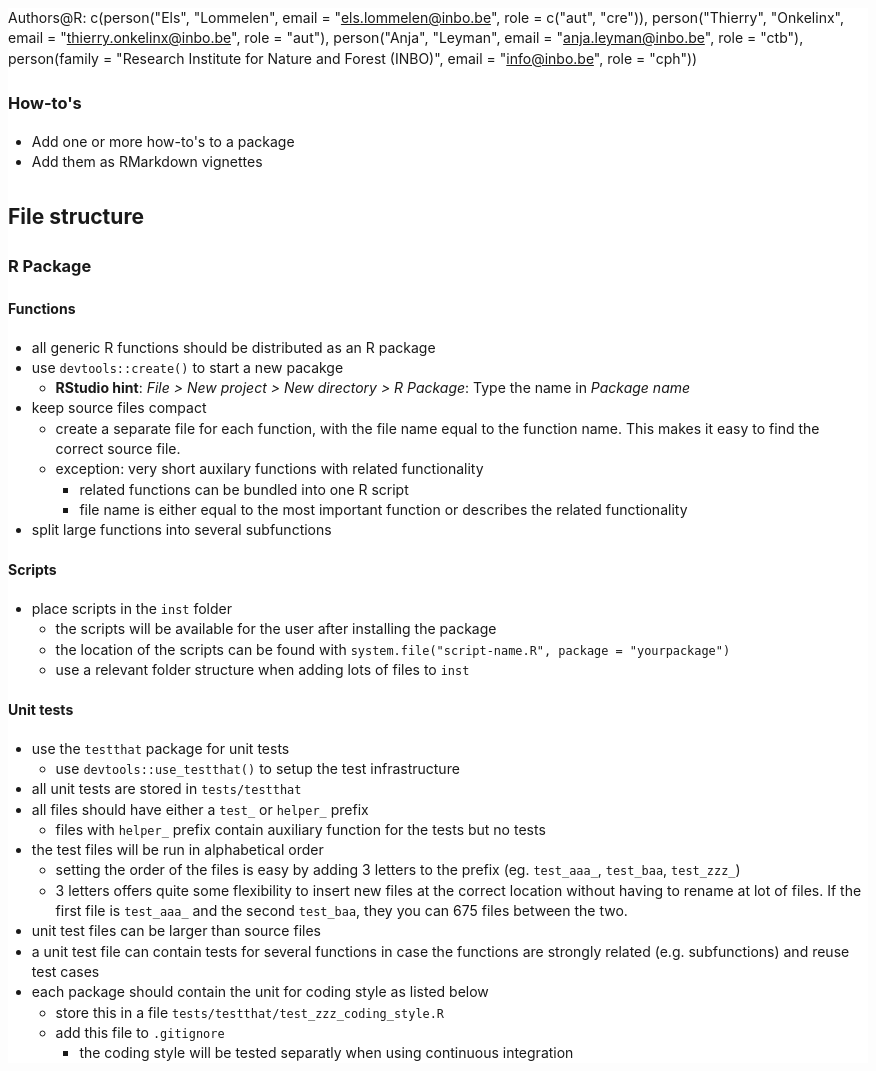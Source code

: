 Authors@R: c(person("Els", "Lommelen", email = "els.lommelen@inbo.be", role = c("aut", "cre")), person("Thierry", "Onkelinx", email = "thierry.onkelinx@inbo.be", role = "aut"), person("Anja", "Leyman", email = "anja.leyman@inbo.be", role = "ctb"), person(family = "Research Institute for Nature and Forest (INBO)", email = "info@inbo.be", role = "cph"))


### How-to's

- Add one or more how-to's to a package
- Add them as RMarkdown vignettes

## File structure

### R Package

#### Functions

- all generic R functions should be distributed as an R package
- use `devtools::create()` to start a new pacakge
    - **RStudio hint**: _File > New project > New directory > R Package_: Type the name in _Package name_
- keep source files compact
    - create a separate file for each function, with the file name equal to the function name. This makes it easy to find the correct source file.
    - exception: very short auxilary functions with related functionality
        - related functions can be bundled into one R script
        - file name is either equal to the most important function or describes the related functionality
- split large functions into several subfunctions

#### Scripts

- place scripts in the `inst` folder
    - the scripts will be available for the user after installing the package
    - the location of the scripts can be found with `system.file("script-name.R", package = "yourpackage")`
    - use a relevant folder structure when adding lots of files to `inst`

#### Unit tests

- use the `testthat` package for unit tests
    - use `devtools::use_testthat()` to setup the test infrastructure
- all unit tests are stored in `tests/testthat`
- all files should have either a `test_` or `helper_` prefix
    - files with `helper_` prefix contain auxiliary function for the tests but no tests
- the test files will be run in alphabetical order
    - setting the order of the files is easy by adding 3 letters to the prefix (eg. `test_aaa_`, `test_baa`, `test_zzz_`)
    - 3 letters offers quite some flexibility to insert new files at the correct location without having to rename at lot of files. If the first file is `test_aaa_` and the second `test_baa`, they you can 675 files between the two.
- unit test files can be larger than source files
- a unit test file can contain tests for several functions in case the functions are strongly related (e.g. subfunctions) and reuse test cases
- each package should contain the unit for coding style as listed below
    - store this in a file `tests/testthat/test_zzz_coding_style.R`
    - add this file to `.gitignore`
        - the coding style will be tested separatly when using continuous integration
